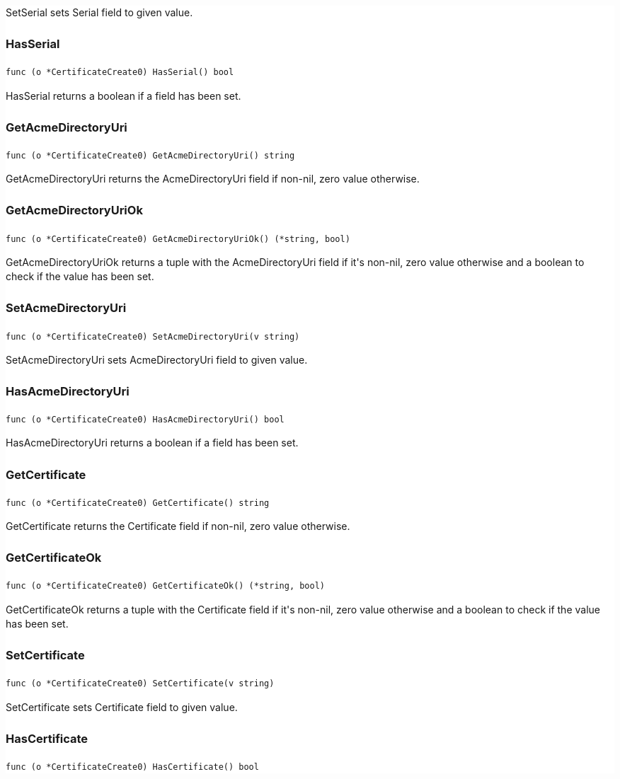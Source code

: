 SetSerial sets Serial field to given value.

### HasSerial

`func (o *CertificateCreate0) HasSerial() bool`

HasSerial returns a boolean if a field has been set.

### GetAcmeDirectoryUri

`func (o *CertificateCreate0) GetAcmeDirectoryUri() string`

GetAcmeDirectoryUri returns the AcmeDirectoryUri field if non-nil, zero value otherwise.

### GetAcmeDirectoryUriOk

`func (o *CertificateCreate0) GetAcmeDirectoryUriOk() (*string, bool)`

GetAcmeDirectoryUriOk returns a tuple with the AcmeDirectoryUri field if it's non-nil, zero value otherwise
and a boolean to check if the value has been set.

### SetAcmeDirectoryUri

`func (o *CertificateCreate0) SetAcmeDirectoryUri(v string)`

SetAcmeDirectoryUri sets AcmeDirectoryUri field to given value.

### HasAcmeDirectoryUri

`func (o *CertificateCreate0) HasAcmeDirectoryUri() bool`

HasAcmeDirectoryUri returns a boolean if a field has been set.

### GetCertificate

`func (o *CertificateCreate0) GetCertificate() string`

GetCertificate returns the Certificate field if non-nil, zero value otherwise.

### GetCertificateOk

`func (o *CertificateCreate0) GetCertificateOk() (*string, bool)`

GetCertificateOk returns a tuple with the Certificate field if it's non-nil, zero value otherwise
and a boolean to check if the value has been set.

### SetCertificate

`func (o *CertificateCreate0) SetCertificate(v string)`

SetCertificate sets Certificate field to given value.

### HasCertificate

`func (o *CertificateCreate0) HasCertificate() bool`
